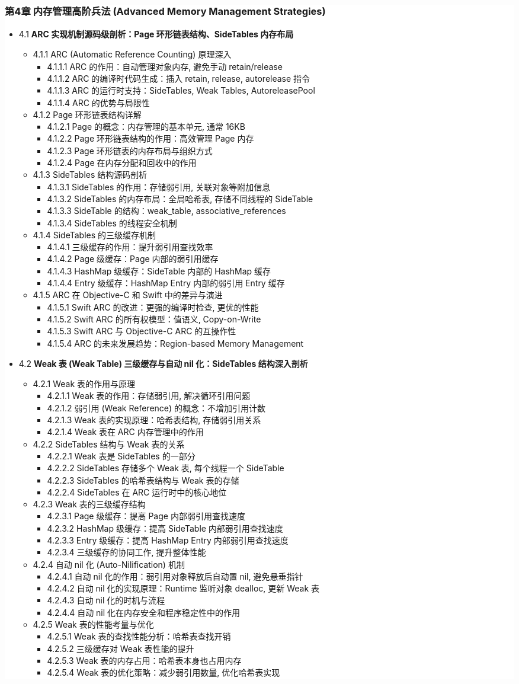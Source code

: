 ### 第4章 内存管理高阶兵法 (Advanced Memory Management Strategies)

* 4.1 **ARC 实现机制源码级剖析：Page 环形链表结构、SideTables 内存布局**
  * 4.1.1 ARC (Automatic Reference Counting) 原理深入
    * 4.1.1.1  ARC 的作用：自动管理对象内存, 避免手动 retain/release
    * 4.1.1.2  ARC 的编译时代码生成：插入 retain, release, autorelease 指令
    * 4.1.1.3  ARC 的运行时支持：SideTables, Weak Tables, AutoreleasePool
    * 4.1.1.4  ARC 的优势与局限性
  * 4.1.2 Page 环形链表结构详解
    * 4.1.2.1  Page 的概念：内存管理的基本单元, 通常 16KB
    * 4.1.2.2  Page 环形链表结构的作用：高效管理 Page 内存
    * 4.1.2.3  Page 环形链表的内存布局与组织方式
    * 4.1.2.4  Page 在内存分配和回收中的作用
  * 4.1.3 SideTables 结构源码剖析
    * 4.1.3.1  SideTables 的作用：存储弱引用, 关联对象等附加信息
    * 4.1.3.2  SideTables 的内存布局：全局哈希表, 存储不同线程的 SideTable
    * 4.1.3.3  SideTable 的结构：weak_table, associative_references
    * 4.1.3.4  SideTables 的线程安全机制
  * 4.1.4  SideTables 的三级缓存机制
    * 4.1.4.1  三级缓存的作用：提升弱引用查找效率
    * 4.1.4.2  Page 级缓存：Page 内部的弱引用缓存
    * 4.1.4.3  HashMap 级缓存：SideTable 内部的 HashMap 缓存
    * 4.1.4.4  Entry 级缓存：HashMap Entry 内部的弱引用 Entry 缓存
  * 4.1.5  ARC 在 Objective-C 和 Swift 中的差异与演进
    * 4.1.5.1  Swift ARC 的改进：更强的编译时检查, 更优的性能
    * 4.1.5.2  Swift ARC 的所有权模型：值语义, Copy-on-Write
    * 4.1.5.3  Swift ARC 与 Objective-C ARC 的互操作性
    * 4.1.5.4  ARC 的未来发展趋势：Region-based Memory Management

* 4.2 **Weak 表 (Weak Table) 三级缓存与自动 nil 化：SideTables 结构深入剖析**
  * 4.2.1 Weak 表的作用与原理
    * 4.2.1.1  Weak 表的作用：存储弱引用, 解决循环引用问题
    * 4.2.1.2  弱引用 (Weak Reference) 的概念：不增加引用计数
    * 4.2.1.3  Weak 表的实现原理：哈希表结构, 存储弱引用关系
    * 4.2.1.4  Weak 表在 ARC 内存管理中的作用
  * 4.2.2 SideTables 结构与 Weak 表的关系
    * 4.2.2.1  Weak 表是 SideTables 的一部分
    * 4.2.2.2  SideTables 存储多个 Weak 表, 每个线程一个 SideTable
    * 4.2.2.3  SideTables 的哈希表结构与 Weak 表的存储
    * 4.2.2.4  SideTables 在 ARC 运行时中的核心地位
  * 4.2.3 Weak 表的三级缓存结构
    * 4.2.3.1  Page 级缓存：提高 Page 内部弱引用查找速度
    * 4.2.3.2  HashMap 级缓存：提高 SideTable 内部弱引用查找速度
    * 4.2.3.3  Entry 级缓存：提高 HashMap Entry 内部弱引用查找速度
    * 4.2.3.4  三级缓存的协同工作, 提升整体性能
  * 4.2.4 自动 nil 化 (Auto-Nilification) 机制
    * 4.2.4.1  自动 nil 化的作用：弱引用对象释放后自动置 nil, 避免悬垂指针
    * 4.2.4.2  自动 nil 化的实现原理：Runtime 监听对象 dealloc, 更新 Weak 表
    * 4.2.4.3  自动 nil 化的时机与流程
    * 4.2.4.4  自动 nil 化在内存安全和程序稳定性中的作用
  * 4.2.5 Weak 表的性能考量与优化
    * 4.2.5.1  Weak 表的查找性能分析：哈希表查找开销
    * 4.2.5.2  三级缓存对 Weak 表性能的提升
    * 4.2.5.3  Weak 表的内存占用：哈希表本身也占用内存
    * 4.2.5.4  Weak 表的优化策略：减少弱引用数量, 优化哈希表实现
